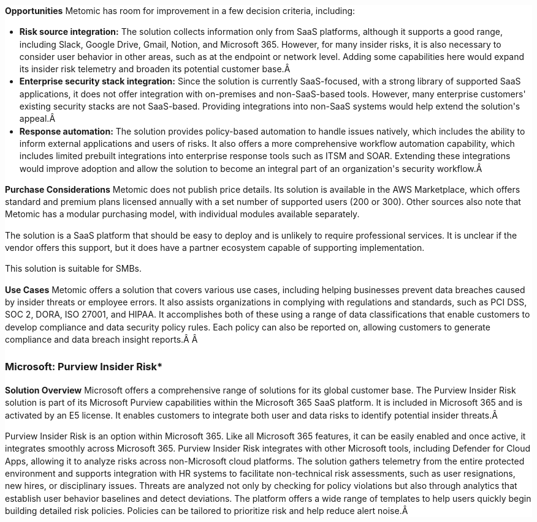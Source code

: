 **Opportunities**
Metomic has room for improvement in a few decision criteria, including:

- **Risk source integration:** The solution collects information only from SaaS platforms, although it supports a good range, including Slack, Google Drive, Gmail, Notion, and Microsoft 365. However, for many insider risks, it is also necessary to consider user behavior in other areas, such as at the endpoint or network level. Adding some capabilities here would expand its insider risk telemetry and broaden its potential customer base.Â
- **Enterprise security stack integration:** Since the solution is currently SaaS-focused, with a strong library of supported SaaS applications, it does not offer integration with on-premises and non-SaaS-based tools. However, many enterprise customers' existing security stacks are not SaaS-based. Providing integrations into non-SaaS systems would help extend the solution's appeal.Â
- **Response automation:** The solution provides policy-based automation to handle issues natively, which includes the ability to inform external applications and users of risks. It also offers a more comprehensive workflow automation capability, which includes limited prebuilt integrations into enterprise response tools such as ITSM and SOAR. Extending these integrations would improve adoption and allow the solution to become an integral part of an organization's security workflow.Â

**Purchase Considerations**
Metomic does not publish price details. Its solution is available in the AWS Marketplace, which offers standard and premium plans licensed annually with a set number of supported users (200 or 300). Other sources also note that Metomic has a modular purchasing model, with individual modules available separately.

The solution is a SaaS platform that should be easy to deploy and is unlikely to require professional services. It is unclear if the vendor offers this support, but it does have a partner ecosystem capable of supporting implementation.

This solution is suitable for SMBs.

**Use Cases**
Metomic offers a solution that covers various use cases, including helping businesses prevent data breaches caused by insider threats or employee errors. It also assists organizations in complying with regulations and standards, such as PCI DSS, SOC 2, DORA, ISO 27001, and HIPAA. It accomplishes both of these using a range of data classifications that enable customers to develop compliance and data security policy rules. Each policy can also be reported on, allowing customers to generate compliance and data breach insight reports.Â Â 

### Microsoft: Purview Insider Risk*

**Solution Overview**
Microsoft offers a comprehensive range of solutions for its global customer base. The Purview Insider Risk solution is part of its Microsoft Purview capabilities within the Microsoft 365 SaaS platform. It is included in Microsoft 365 and is activated by an E5 license. It enables customers to integrate both user and data risks to identify potential insider threats.Â 

Purview Insider Risk is an option within Microsoft 365. Like all Microsoft 365 features, it can be easily enabled and once active, it integrates smoothly across Microsoft 365. Purview Insider Risk integrates with other Microsoft tools, including Defender for Cloud Apps, allowing it to analyze risks across non-Microsoft cloud platforms. The solution gathers telemetry from the entire protected environment and supports integration with HR systems to facilitate non-technical risk assessments, such as user resignations, new hires, or disciplinary issues. Threats are analyzed not only by checking for policy violations but also through analytics that establish user behavior baselines and detect deviations. The platform offers a wide range of templates to help users quickly begin building detailed risk policies. Policies can be tailored to prioritize risk and help reduce alert noise.Â 
